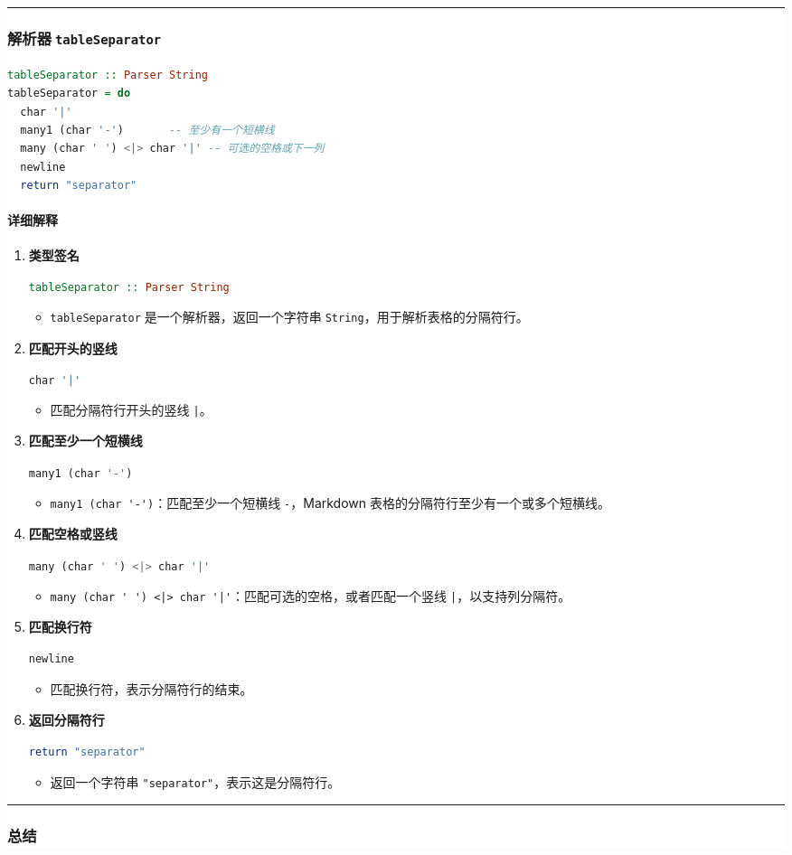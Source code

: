   ---

  ### 解析器 `tableSeparator`

  ```haskell
  tableSeparator :: Parser String
  tableSeparator = do
    char '|'
    many1 (char '-')       -- 至少有一个短横线
    many (char ' ') <|> char '|' -- 可选的空格或下一列
    newline
    return "separator"
  ```

  #### 详细解释

  1. **类型签名**
     ```haskell
     tableSeparator :: Parser String
     ```
     - `tableSeparator` 是一个解析器，返回一个字符串 `String`，用于解析表格的分隔符行。

  2. **匹配开头的竖线**
     ```haskell
     char '|'
     ```
     - 匹配分隔符行开头的竖线 `|`。

  3. **匹配至少一个短横线**
     ```haskell
     many1 (char '-')
     ```
     - `many1 (char '-')`：匹配至少一个短横线 `-`，Markdown 表格的分隔符行至少有一个或多个短横线。

  4. **匹配空格或竖线**
     ```haskell
     many (char ' ') <|> char '|'
     ```
     - `many (char ' ') <|> char '|'`：匹配可选的空格，或者匹配一个竖线 `|`，以支持列分隔符。

  5. **匹配换行符**
     ```haskell
     newline
     ```
     - 匹配换行符，表示分隔符行的结束。

  6. **返回分隔符行**
     ```haskell
     return "separator"
     ```
     - 返回一个字符串 `"separator"`，表示这是分隔符行。

  ---

  ### 总结

